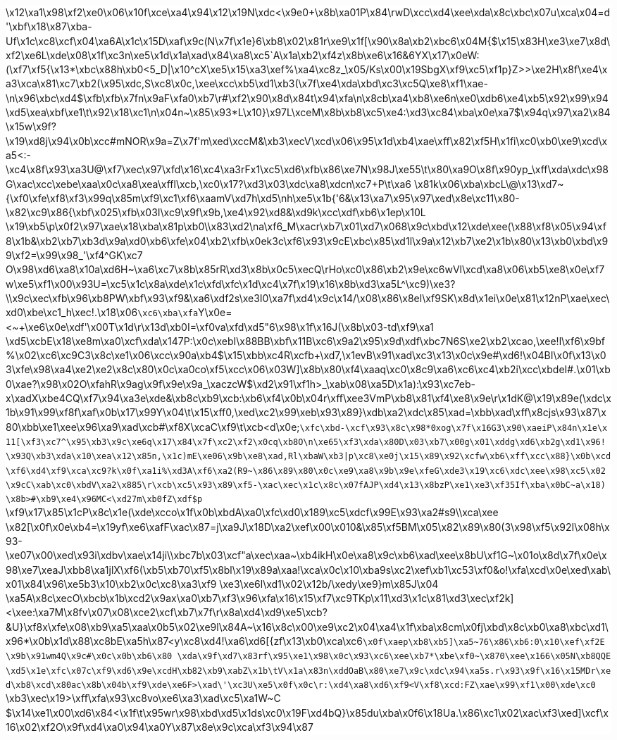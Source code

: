 \x12\xa1\x98\xf2\xe0\x06\x10f\xce\xa4\x94\x12\x19N\xdc<\x9e0+\x8b\xa01P\x84\rwD\xcc\xd4\xee\xda\x8c\xbc\x07u\xca\x04=d\'\xbf\x18\x87\xba-Uf\x1c\xc8\xcf\x04\xa6A\x1c\x15D\xaf\x9c(N\x7f\x1e}6\xb8\x02\x81r\xe9\x1f[\x90\x8a\xb2\xbc6\x04M{$\x15\x83H\xe3\xe7\x8d\xf2\xe6L\xde\x08\x1f\xc3n\xe5\x1d\x1a\xad\x84\xa8\xc5`A\x1a\xb2\xf4z\x8b\xe6\x16&6YX\x17\x0eW:(\xf7\xf5{\x13*\xbc\x88h\xb0<5_D|\x10^cX\xe5\x15\xa3\xef%\xa4\xc8z_\x05/Ks\x00\x19SbgX\xf9\xc5\xf1p}Z>>\xe2H\x8f\xe4\xa3\xca\x81\xc7\xb2(\x95\xdc,S\xc8\x0c,\xee\xcc\xb5\xd1\xb3(\x7f\xe4\xda\xbd\xc3\xc5Q\xe8\xf1\xae-\n\x96\xbc\xd4$\xfb\xfb\x7fn\x9aF\xfa0\xb7\r#\xf2\x90\x8d\x84t\x94\xfa\n\x8cb\xa4\xb8\xe6n\xe0\xdb6\xe4\xb5\x92\x99\x94\xd5\xea\xbf\xe1\t\x92\x18\xc1\n\x04n~\x85\x93*L\x10}\x97L\xceM\x8b\xb8\xc5\xe4:\xd3\xc84\xba\x0e\xa7$\x94q\x97\xa2\x84\x15w\x9f?\x19\xd8j\x94\x0b\xcc#mNOR\x9a=Z\x7f\'m\xed\xccM&\xb3\xecV\xcd\x06\x95\x1d\xb4\xae\xff\x82\xf5H\x1fi\xc0\xb0\xe9\xcd\xa5<:-\xc4\x8f\x93\xa3U@\xf7\xec\x97\xfd\x16\xc4\xa3rFx1\xc5\xd6\xfb\x86\xe7N\x98J\xe55\t\x80\xa9O\x8f\x90yp_\xff\xda\xdc\x98G\xac\xcc\xebe\xaa\x0c\xa8\xea\xffl\xcb,\xc0\x17?\xd3\x03\xdc\xa8\xdcn\xc7+P\t\xa6 \x81k\x06\xba\xbcL\\@\x13\xd7~{\xf0\xfe\xf8\xf3\x99q\x85m\xf9\xc1\xf6\xaamV\xd7h\xd5\nh\xe5\x1b{\'6&\x13\xa7\x95\x97\xed\x8e\xc11\x80-\x82\xc9\x86{\xbf\x025\xfb\x03I\xc9\x9f\x9b,\xe4\x92\xd8&\xd9k\xcc\xdf\xb6\x1ep\x10L \x19\xb5\\p\x0f2\x97\xae\x18\xba\x81p\xb0\\\x83\xd2\na\xf6_M\xacr\xb7\x01\xd7\x068\x9c\xbd\x12\xde\xee(\x88\xf8\x05\x94\xf8\x1b&\xb2\xb7\xb3d\x9a\xd0\xb6\xfe\x04\xb2\xfb\x0ek3c\xf6\x93\x9cE\xbc\x85\xd1l\x9a\x12\xb7\xe2\x1b\x80\x13\xb0\xbd\x99\xf2=\x99\x98_\'\xf4^GK\xc7 O\x98\xd6\xa8\x10a\xd6H~\xa6\xc7\x8b\x85rR\xd3\x8b\x0c5\xecQ\rHo\xc0\x86\xb2\x9e\xc6wVl\xcd\xa8\x06\xb5\xe8\x0e\xf7w\xe5\xf1\x00\x93U=\xc5\x1c\x8a\xde\x1c\xfd\xfc\x1d\xc4\x7f\x19\x16\x8b\xd3\xa5L^\xc9)\xe3?\\\x9c\xec\xfb\x96\xb8PW\xbf\x93\xf9&\xa6\xdf2s\xe3I0\xa7f\xd4\x9c\x14/\x08\x86\x8el\xf9SK\x8d\x1ei\x0e\x81\x12nP\xae\xec\xd0\xbe\xc1_h\xec!.\x18\x06`\xc6\xba\xfa`Y\x0e=<~+\xe6\x0e\xdf\'\x00T\x1d\r\x13d\xb0I=\xf0va\xfd\xd5"6\x98\x1f\x16J(\x8b\x03-td\xf9\xa1 \xd5\xcbE\x18\xe8m\xa0\xcf\xda\x147P:\x0c\xebI\x88BB\xbf\x11B\xc6\x9a2\x95\x9d\xdf\xbc7N6S\xe2\xb2\xcao,\xee!l\xf6\x9bf%\x02\xc6\xc9C3\x8c\xe1\x06\xcc\x90a\xb4$\x15\xbb\xc4R\xcfb+\xd7,\x1evB\x91\xad\xc3\x13\x0c\x9e#\xd6!\x04BI\x0f\x13\x03\xfe\x98\xa4\xe2\xe2\x8c\x80\x0c\xa0co\xf5\xcc\x06\x03W]\x8b\x80\xf4\xaaq\xc0\x8c9\xa6\xc6\xc4\xb2i\xcc\xbdeI#.\x01\xb0\xae?\x98\x02O\xfahR\x9ag\x9f\x9e\x9a_\xaczcW$\xd2\x91\xf1h>_\xab\x08\xa5D\x1a):\x93\xc7eb-x\xadX\xbe4CQ\xf7\x94\xa3e\xde&\xb8c\xb9\xcb:\xb6\xf4\x0b\x04r\xff\xee3VmP\xb8\x81\xf4\xe8\x9e\r\x1dK@\x19\x89e(\xdc\x1b\x91\x99\xf8f\xaf\x0b\x17\x99Y\x04\t\x15\xff0,\xed\xc2\x99\xeb\x93\x89}\xdb\xa2\xdc\x85\xad=\xbb\xad\xff\x8cjs\x93\x87\x80\xbb\xe1\xee\x96\xa9\xad\xcb#\xf8X\xcaC\xf9\t\xcb<d\x0e;`\xfc\xbd-\xcf\x93\x8c\x98*0xog\x7f\x16G3\x90\xaeiP\x84n\x1e\x11[\xf3\xc7^\x95\xb3\x9c\xe6q\x17\x84\x7f\xc2\xf2\x0cq\xb8O\n\xe65\xf3\xda\x80D\x03\xb7\x00g\x01\xddg\xd6\xb2g\xd1\x96!\x93Q\xb3\xda\x10\xea\x12\x85n,\x1c)mE\xe06\x9b\xe8\xad,Rl\xbaW\xb3|p\xc8\xe0j\x15\x89\x92\xcfw\xb6\xff\xcc\x88}\x0b\xcd\xf6\xd4\xf9\xca\xc9?k\x0f\xa1i%\xd3A\xf6\xa2(R9~\x86\x89\x80\x0c\xe9\xa8\x9b\x9e\xfeG\xde3\x19\xc6\xdc\xee\x98\xc5\x02\x9cC\xab\xc0\xbdV\xa2\x885\r\xcb\xc5\x93\x89\xf5-\xac\xec\x1c\x8c\x07fAJP\xd4\x13\x8bzP\xe1\xe3\xf35If\xba\x0bC~a\x18)\x8b>#\xb9\xe4\x96MC<\xd27m\xb0fZ\xdf$p`\xf9\x17\x85\x1cP\x8c\x1e(\xde\xcco\x1f\x0b\xbdA\xa0\xfc\xd0\x189\xc5\xdcf\x99E\x93\xa2#s9\\\xca\xee \x82[\x0f\x0e\xb4=\x19yf\xe6\xafF\xac\x87=j\xa9J\x18D\xa2\xef\x00\x010&\x85\xf5BM\x05\x82\x89\x80(3\x98\xf5\x92I\x08h\x93-\xe07\x00\xed\x93i\xdbv\xae\x14ji\\\xbc7b\x03\xcf"a\xec\xaa~\xb4ikH\x0e\xa8\x9c\xb6\xad\xee\x8bU\xf1G~\x01o\x8d\x7f\x0e\x98\xe7\xeaJ\xbb8\xa1jlX\xf6(\xb5\xb70\xf5\x8bl\x19\x89a\xaa!\xca\x0c\x10\xba9s\xc2\xef\xb1\xc53\xf0&o!\xfa\xcd\x0e\xed\xab\x01\x84\x96\xe5b3\x10\xb2\x0c\xc8\xa3\xf9 \xe3\xe6l\xd1\x02\x12b/\xedy\xe9}m\x85J\x04 \xa5A\x8c\xecO\xbcb\x1b\xcd2\x9ax\xa0\xb7\xf3\x96\xfa\x16\x15\xf7\xc9TKp\x11\xd3\x1c\x81\xd3\xec\xf2k]<\xee:\xa7M\x8fv\x07\x08\xce2\xcf\xb7\x7f\r\x8a\xd4\xd9\xe5\xcb?&U}\xf8x\xfe\x08\xb9\xa5\xaa\x0b5\x02\xe9l\x84A~\x16\x8c\x00\xe9\xc2\x04\xa4\x1f\xba\x8cm\x0fj\xbd\x8c\xb0\xa8\xbc\xd1\x96*\x0b\x1d\x88\xc8bE\xa5h\x87<y\xc8\xd4!\xa6\xd6[{zf\x13\xb0\xca\xc6`\x0f\xaep\xb8\xb5]\xa5~76\x86\xb6:0\x10\xef\xf2E\x9b\x91wm4Q\x9c#\x0c\x0b\xb6\x80 \xda\x9f\xd7\x83rf\x95\xe1\x98\x0c\x93\xc6\xee\xb7*\xbe\xf0~\x870\xee\x166\x05N\xb8QQE\xd5\x1e\xfc\x07c\xf9\xd6\x9e\xcdH\xb82\xb9\xabZ\x1b\tV\x1a\x83n\xddOaB\x80\xe7\x9c\xdc\x94\xa5s.r\x93\x9f\x16\x15MDr\xed\xb8\xcd\x80ac\x8b\x04b\xf9\xde\xe6F>\xad\'\xc3U\xe5\x0f\x0c\r:\xd4\xa8\xd6\xf9<V\xf8\xcd:FZ\xae\x99\xf1\x00\xde\xc0`\xb3\xec\x19>\xff\xfa\x93\xc8vo\xe6\xa3\xad\xc5\xa1W~C $\x14\xe1\x00\xd6\x84<\x1f\t\x95wr\x98\xbd\xd5\x1ds\xc0\x19F\xd4bQ}\x85du\xba\x0f6\x18Ua.\x86\xc1\x02\xac\xf3\xed]\xcf\x16\x02\xf2O\x9f\xd4\xa0\x94\xa0Y\x87\x8e\x9c\xca\xf3\x94\x87